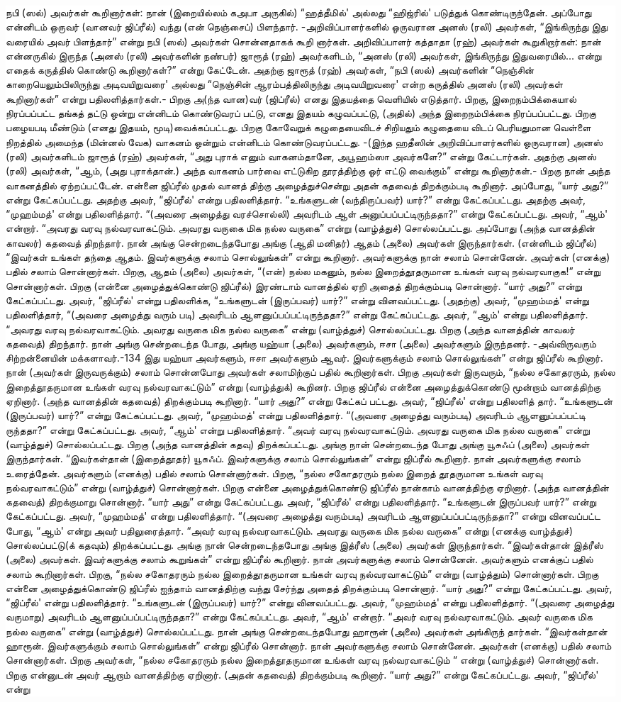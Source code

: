 நபி (ஸல்) அவர்கள் கூறினார்கள்: நான் (இறையில்லம் கஅபா அருகில்) “ஹத்தீமில்' அல்லது “ஹிஜ்ரில்' படுத்துக் கொண்டிருந்தேன். அப்போது என்னிடம் ஒருவர் (வானவர் ஜிப்ரீல்) வந்து (என் நெஞ்சைப்) பிளந்தார். -அறிவிப்பாளர்களில் ஒருவரான அனஸ் (ரலி) அவர்கள், “இங்கிருந்து இது வரையில் அவர் பிளந்தார்” என்று நபி (ஸல்) அவர்கள் சொன்னதாகக் கூறி னார்கள். அறிவிப்பாளர் கத்தாதா (ரஹ்) அவர்கள் கூறுகிறார்கள்: நான் என்னருகில் இருந்த (அனஸ் (ரலி) அவர்களின் நண்பர்) ஜாரூத் (ரஹ்) அவர்களிடம், “அனஸ் (ரலி) அவர்கள், இங்கிருந்து இதுவரையில்... என்று எதைக் கருத்தில் கொண்டு கூறினார்கள்?” என்று கேட்டேன். அதற்கு ஜாரூத் (ரஹ்) அவர்கள், “நபி (ஸல்) அவர்களின் “நெஞ்சின் காறையெலும்பிலிருந்து அடிவயிறுவரை' அல்லது “நெஞ்சின் ஆரம்பத்திலிருந்து அடிவயிறுவரை' என்ற கருத்தில் அனஸ் (ரலி) அவர்கள் கூறினார்கள்” என்று பதிலளித்தார்கள்.- பிறகு அ(ந்த வான)வர் (ஜிப்ரீல்) எனது இதயத்தை வெளியில் எடுத்தார். பிறகு, இறைநம்பிக்கையால் நிரப்பப்பட்ட தங்கத் தட்டு ஒன்று என்னிடம் கொண்டுவரப் பட்டு, எனது இதயம் கழுவப்பட்டு, (அதில்) அந்த இறைநம்பிக்கை நிரப்பப்பட்டது. பிறகு பழையபடி மீண்டும் (எனது இதயம், மூடி)வைக்கப்பட்டது. பிறகு கோவேறுக் கழுதையைவிடச் சிறியதும் கழுதையை விடப் பெரியதுமான வெள்ளை நிறத்தில் அமைந்த (மின்னல் வேக) வாகனம் ஒன்றும் என்னிடம் கொண்டுவரப்பட்டது. -(இந்த ஹதீஸின் அறிவிப்பாளர்களில் ஒருவரான) அனஸ் (ரலி) அவர்களிடம் ஜாரூத் (ரஹ்) அவர்கள், “அது புராக் எனும் வாகனம்தானே, அபூஹம்ஸா அவர்களே?” என்று கேட்டார்கள். அதற்கு அனஸ் (ரலி) அவர்கள், “ஆம், (அது புராக்தான்.) அந்த வாகனம் பார்வை எட்டுகிற தூரத்திற்கு ஓர் எட்டு வைக்கும்” என்று கூறினார்கள்.- பிறகு நான் அந்த வாகனத்தில் ஏற்றப்பட்டேன். என்னை ஜிப்ரீல் முதல் வானத் திற்கு அழைத்துச்சென்று அதன் கதவைத் திறக்கும்படி கூறினார். அப்போது, “யார் அது?” என்று கேட்கப்பட்டது. அதற்கு அவர், “ஜிப்ரீல்' என்று பதிலளித்தார். “உங்களுடன் (வந்திருப்பவர்) யார்?” என்று கேட்கப்பட்டது. அதற்கு அவர், “முஹம்மத்' என்று பதிலளித்தார். “(அவரை அழைத்து வரச்சொல்லி) அவரிடம் ஆள் அனுப்பப்பட்டிருந்ததா?” என்று கேட்கப்பட்டது. அவர், “ஆம்' என்றார். “அவரது வரவு நல்வரவாகட்டும். அவரது வருகை மிக நல்ல வருகை” என்று (வாழ்த்துச்) சொல்லப்பட்டது. அப்போது (அந்த வானத்தின் காவலர்) கதவைத் திறந்தார். நான் அங்கு சென்றடைந்தபோது அங்கு (ஆதி மனிதர்) ஆதம் (அலை) அவர்கள் இருந்தார்கள். (என்னிடம் ஜிப்ரீல்) “இவர்கள் உங்கள் தந்தை ஆதம். இவர்களுக்கு சலாம் சொல்லுங்கள்” என்று கூறினார். அவர்களுக்கு நான் சலாம் சொன்னேன். அவர்கள் (எனக்கு) பதில் சலாம் சொன்னார்கள். பிறகு, ஆதம் (அலை) அவர்கள், “(என்) நல்ல மகனும், நல்ல இறைத்தூதருமான உங்கள் வரவு நல்வரவாகுக!” என்று சொன்னார்கள். பிறகு (என்னை அழைத்துக்கொண்டு ஜிப்ரீல்) இரண்டாம் வானத்தில் ஏறி அதைத் திறக்கும்படி சொன்னார். “யார் அது?” என்று கேட்கப்பட்டது. அவர், “ஜிப்ரீல்' என்று பதிலளிக்க, “உங்களுடன் (இருப்பவர்) யார்?” என்று வினவப்பட்டது. (அதற்கு) அவர், “முஹம்மத்' என்று பதிலளித்தார், “(அவரை அழைத்து வரும் படி) அவரிடம் ஆளனுப்பப்பட்டிருந்ததா?” என்று கேட்கப்பட்டது. அவர், “ஆம்' என்று பதிலளித்தார். “அவரது வரவு நல்வரவாகட்டும். அவரது வருகை மிக நல்ல வருகை” என்று (வாழ்த்துச்) சொல்லப்பட்டது. பிறகு (அந்த வானத்தின் காவலர் கதவைத்) திறந்தார். நான் அங்கு சென்றடைந்த போது, அங்கு யஹ்யா (அலை) அவர்களும், ஈசா (அலை) அவர்களும் இருந்தனர். -அவ்விருவரும் சிற்றன்னையின் மக்களாவர்.-134 இது யஹ்யா அவர்களும், ஈசா அவர்களும் ஆவர். இவர்களுக்கும் சலாம் சொல்லுங்கள்” என்று ஜிப்ரீல் கூறினார். நான் (அவர்கள் இருவருக்கும்) சலாம் சொன்னபோது அவர்கள் சலாமிற்குப் பதில் கூறினார்கள். பிறகு அவர்கள் இருவரும், “நல்ல சகோதரரும், நல்ல இறைத்தூதருமான உங்கள் வரவு நல்வரவாகட்டும்” என்று (வாழ்த்துக்) கூறினர். பிறகு ஜிப்ரீல் என்னை அழைத்துக்கொண்டு மூன்றாம் வானத்திற்கு ஏறினார். (அந்த வானத்தின் கதவைத்) திறக்கும்படி கூறினார். “யார் அது?” என்று கேட்கப் பட்டது. அவர், “ஜிப்ரீல்' என்று பதிலளித் தார். “உங்களுடன் (இருப்பவர்) யார்?” என்று கேட்கப்பட்டது. அவர், “முஹம்மத்' என்று பதிலளித்தார். “(அவரை அழைத்து வரும்படி) அவரிடம் ஆளனுப்பப்பட்டி ருந்ததா?” என்று கேட்கப்பட்டது. அவர், “ஆம்' என்று பதிலளித்தார். “அவர் வரவு நல்வரவாகட்டும். அவரது வருகை மிக நல்ல வருகை” என்று (வாழ்த்துச்) சொல்லப்பட்டது. பிறகு (அந்த வானத்தின் கதவு) திறக்கப்பட்டது. அங்கு நான் சென்றடைந்த போது அங்கு யூசுஃப் (அலை) அவர்கள் இருந்தார்கள். “இவர்கள்தான் (இறைத்தூதர்) யூசுஃப். இவர்களுக்கு சலாம் சொல்லுங்கள்” என்று ஜிப்ரீல் கூறினார். நான் அவர்களுக்கு சலாம் உரைத்தேன். அவர்களும் (எனக்கு) பதில் சலாம் சொன்னார்கள். பிறகு, “நல்ல சகோதரரும் நல்ல இறைத் தூதருமான உங்கள் வரவு நல்வரவாகட்டும்” என்று (வாழ்த்துச்) சொன்னார்கள். பிறகு என்னை அழைத்துக்கொண்டு ஜிப்ரீல் நான்காம் வானத்திற்கு ஏறினார். (அந்த வானத்தின் கதவைத்) திறக்குமாறு சொன்னார். “யார் அது” என்று கேட்கப்பட்டது. அவர், “ஜிப்ரீல்' என்று பதிலளித்தார். “உங்களுடன் இருப்பவர் யார்?” என்று கேட்கப்பட்டது. அவர், “முஹம்மத்' என்று பதிலளித்தார். “(அவரை அழைத்து வரும்படி) அவரிடம் ஆளனுப்பப்பட்டிருந்ததா?” என்று வினவப்பட்ட போது, “ஆம்' என்று அவர் பதிலுரைத்தார். “அவர் வரவு நல்வரவாகட்டும். அவரது வருகை மிக நல்ல வருகை” என்று (எனக்கு வாழ்த்துச்) சொல்லப்பட்டு(க் கதவும்) திறக்கப்பட்டது. அங்கு நான் சென்றடைந்தபோது அங்கு இத்ரீஸ் (அலை) அவர்கள் இருந்தார்கள். “இவர்கள்தான் இத்ரீஸ் (அலை) அவர்கள். இவர்களுக்கு சலாம் கூறுங்கள்” என்று ஜிப்ரீல் கூறினார். நான் அவர்களுக்கு சலாம் சொன்னேன். அவர்களும் எனக்குப் பதில் சலாம் கூறினார்கள். பிறகு, “நல்ல சகோதரரும் நல்ல இறைத்தூதருமான உங்கள் வரவு நல்வரவாகட்டும்” என்று (வாழ்த்தும்) சொன்னார்கள். பிறகு என்னை அழைத்துக்கொண்டு ஜிப்ரீல் ஐந்தாம் வானத்திற்கு வந்து சேர்ந்து அதைத் திறக்கும்படி சொன்னார். “யார் அது?” என்று கேட்கப்பட்டது. அவர், “ஜிப்ரீல்' என்று பதிலளித்தார். “உங்களுடன் (இருப்பவர்) யார்?” என்று வினவப்பட்டது. அவர், “முஹம்மத்' என்று பதிலளித்தார். “(அவரை அழைத்து வருமாறு) அவரிடம் ஆளனுப்பப்பட்டிருந்ததா?” என்று கேட்கப்பட்டது. அவர், “ஆம்' என்றார். “அவர் வரவு நல்வரவாகட்டும். அவர் வருகை மிக நல்ல வருகை” என்று (வாழ்த்துச்) சொல்லப்பட்டது. நான் அங்கு சென்றடைந்தபோது ஹாரூன் (அலை) அவர்கள் அங்கிருந் தார்கள். “இவர்கள்தான் ஹாரூன். இவர்களுக்கும் சலாம் சொல்லுங்கள்” என்று ஜிப்ரீல் சொன்னார். நான் அவர்களுக்கு சலாம் சொன்னேன். அவர்கள் (எனக்கு) பதில் சலாம் சொன்னார்கள். பிறகு அவர்கள், “நல்ல சகோதரரும் நல்ல இறைத்தூதருமான உங்கள் வரவு நல்வரவாகட்டும் “ என்று (வாழ்த்துச்) சொன்னார்கள். பிறகு என்னுடன் அவர் ஆறாம் வானத்திற்கு ஏறினார். (அதன் கதவைத்) திறக்கும்படி கூறினார். “யார் அது?” என்று கேட்கப்பட்டது. அவர், “ஜிப்ரீல்' என்று